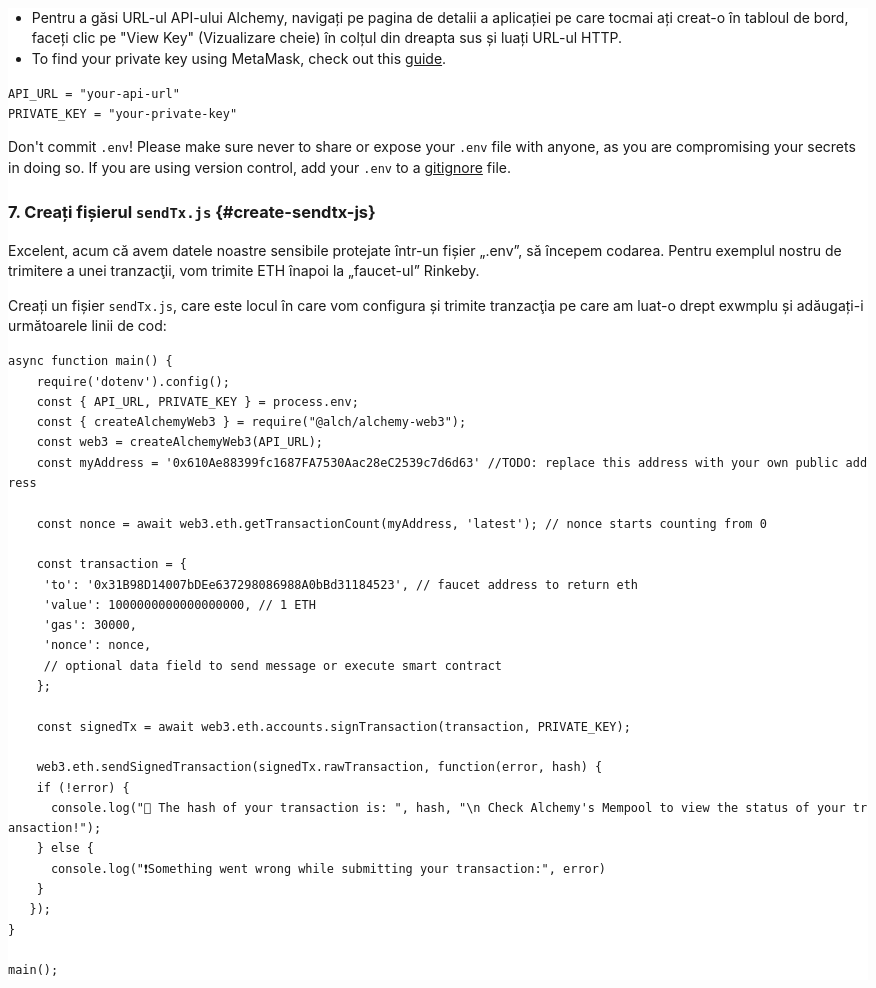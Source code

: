 - Pentru a găsi URL-ul API-ului Alchemy, navigați pe pagina de detalii a aplicației pe care tocmai ați creat-o în tabloul de bord, faceți clic pe "View Key" (Vizualizare cheie) în colțul din dreapta sus și luați URL-ul HTTP.
- To find your private key using MetaMask, check out this [guide](https://metamask.zendesk.com/hc/en-us/articles/360015289632-How-to-Export-an-Account-Private-Key).

```
API_URL = "your-api-url"
PRIVATE_KEY = "your-private-key"
```

<InfoBanner isWarning>
Don't commit <code>.env</code>! Please make sure never to share or expose your <code>.env</code> file with anyone, as you are compromising your secrets in doing so. If you are using version control, add your <code>.env</code> to a <a href="https://git-scm.com/docs/gitignore">gitignore</a> file.
</InfoBanner>

### 7\. Creați fișierul `sendTx.js` {#create-sendtx-js}

Excelent, acum că avem datele noastre sensibile protejate într-un fișier „.env”, să începem codarea. Pentru exemplul nostru de trimitere a unei tranzacţii, vom trimite ETH înapoi la „faucet-ul” Rinkeby.

Creați un fișier `sendTx.js`, care este locul în care vom configura și trimite tranzacţia pe care am luat-o drept exwmplu și adăugați-i următoarele linii de cod:

```
async function main() {
    require('dotenv').config();
    const { API_URL, PRIVATE_KEY } = process.env;
    const { createAlchemyWeb3 } = require("@alch/alchemy-web3");
    const web3 = createAlchemyWeb3(API_URL);
    const myAddress = '0x610Ae88399fc1687FA7530Aac28eC2539c7d6d63' //TODO: replace this address with your own public address

    const nonce = await web3.eth.getTransactionCount(myAddress, 'latest'); // nonce starts counting from 0

    const transaction = {
     'to': '0x31B98D14007bDEe637298086988A0bBd31184523', // faucet address to return eth
     'value': 1000000000000000000, // 1 ETH
     'gas': 30000,
     'nonce': nonce,
     // optional data field to send message or execute smart contract
    };

    const signedTx = await web3.eth.accounts.signTransaction(transaction, PRIVATE_KEY);

    web3.eth.sendSignedTransaction(signedTx.rawTransaction, function(error, hash) {
    if (!error) {
      console.log("🎉 The hash of your transaction is: ", hash, "\n Check Alchemy's Mempool to view the status of your transaction!");
    } else {
      console.log("❗Something went wrong while submitting your transaction:", error)
    }
   });
}

main();
```
